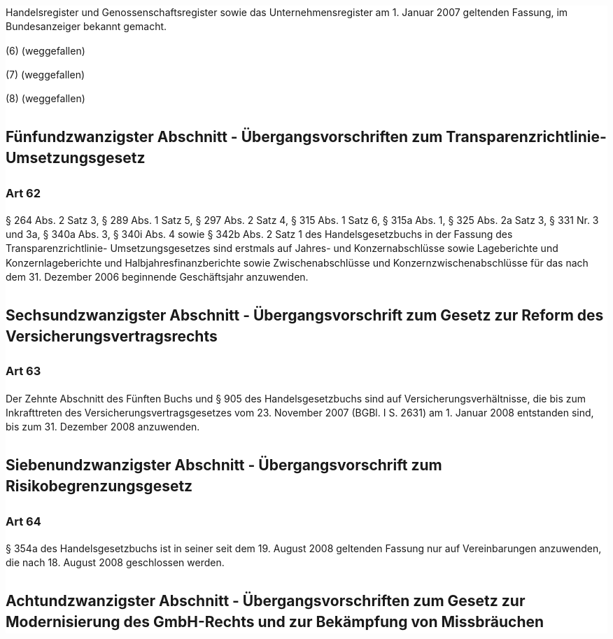 Handelsregister und Genossenschaftsregister sowie das
Unternehmensregister am 1. Januar 2007 geltenden Fassung, im
Bundesanzeiger bekannt gemacht.

(6) (weggefallen)

(7) (weggefallen)

(8) (weggefallen)


## Fünfundzwanzigster Abschnitt - Übergangsvorschriften zum Transparenzrichtlinie-Umsetzungsgesetz



### Art 62

§ 264 Abs. 2 Satz 3, § 289 Abs. 1 Satz 5, § 297 Abs. 2 Satz 4, § 315
Abs. 1 Satz 6, § 315a Abs. 1, § 325 Abs. 2a Satz 3, § 331 Nr. 3 und
3a, § 340a Abs. 3, § 340i Abs. 4 sowie § 342b Abs. 2 Satz 1 des
Handelsgesetzbuchs in der Fassung des Transparenzrichtlinie-
Umsetzungsgesetzes sind erstmals auf Jahres- und Konzernabschlüsse
sowie Lageberichte und Konzernlageberichte und
Halbjahresfinanzberichte sowie Zwischenabschlüsse und
Konzernzwischenabschlüsse für das nach dem 31. Dezember 2006
beginnende Geschäftsjahr anzuwenden.


## Sechsundzwanzigster Abschnitt - Übergangsvorschrift zum Gesetz zur Reform des Versicherungsvertragsrechts



### Art 63

Der Zehnte Abschnitt des Fünften Buchs und § 905 des
Handelsgesetzbuchs sind auf Versicherungsverhältnisse, die bis zum
Inkrafttreten des Versicherungsvertragsgesetzes vom 23. November 2007
(BGBl. I S. 2631) am 1. Januar 2008 entstanden sind, bis zum 31.
Dezember 2008 anzuwenden.


## Siebenundzwanzigster Abschnitt - Übergangsvorschrift zum Risikobegrenzungsgesetz



### Art 64

§ 354a des Handelsgesetzbuchs ist in seiner seit dem 19. August 2008
geltenden Fassung nur auf Vereinbarungen anzuwenden, die nach 18.
August 2008 geschlossen werden.


## Achtundzwanzigster Abschnitt - Übergangsvorschriften zum Gesetz zur Modernisierung des GmbH-Rechts und zur Bekämpfung von Missbräuchen
